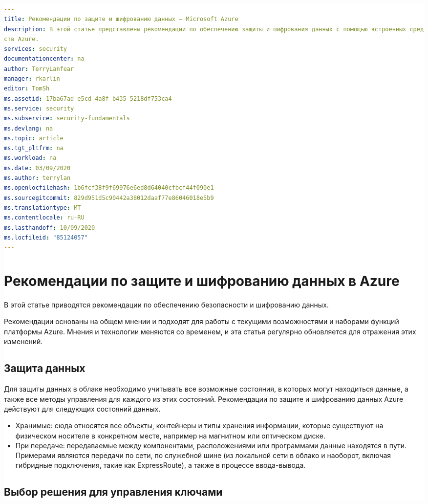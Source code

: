 ```yaml
---
title: Рекомендации по защите и шифрованию данных — Microsoft Azure
description: В этой статье представлены рекомендации по обеспечению защиты и шифрования данных с помощью встроенных средств Azure.
services: security
documentationcenter: na
author: TerryLanfear
manager: rkarlin
editor: TomSh
ms.assetid: 17ba67ad-e5cd-4a8f-b435-5218df753ca4
ms.service: security
ms.subservice: security-fundamentals
ms.devlang: na
ms.topic: article
ms.tgt_pltfrm: na
ms.workload: na
ms.date: 03/09/2020
ms.author: terrylan
ms.openlocfilehash: 1b6fcf38f9f69976e6ed8d64040cfbcf44f090e1
ms.sourcegitcommit: 829d951d5c90442a38012daaf77e86046018e5b9
ms.translationtype: MT
ms.contentlocale: ru-RU
ms.lasthandoff: 10/09/2020
ms.locfileid: "85124057"
---
```

# <a name="azure-data-security-and-encryption-best-practices"></a>Рекомендации по защите и шифрованию данных в Azure
В этой статье приводятся рекомендации по обеспечению безопасности и шифрованию данных.

Рекомендации основаны на общем мнении и подходят для работы с текущими возможностями и наборами функций платформы Azure. Мнения и технологии меняются со временем, и эта статья регулярно обновляется для отражения этих изменений.

## <a name="protect-data"></a>Защита данных
Для защиты данных в облаке необходимо учитывать все возможные состояния, в которых могут находиться данные, а также все методы управления для каждого из этих состояний. Рекомендации по защите и шифрованию данных Azure действуют для следующих состояний данных.

- Хранимые: сюда относятся все объекты, контейнеры и типы хранения информации, которые существуют на физическом носителе в конкретном месте, например на магнитном или оптическом диске.
- При передаче: передаваемые между компонентами, расположениями или программами данные находятся в пути. Примерами являются передачи по сети, по служебной шине (из локальной сети в облако и наоборот, включая гибридные подключения, такие как ExpressRoute), а также в процессе ввода-вывода.

## <a name="choose-a-key-management-solution"></a>Выбор решения для управления ключами
